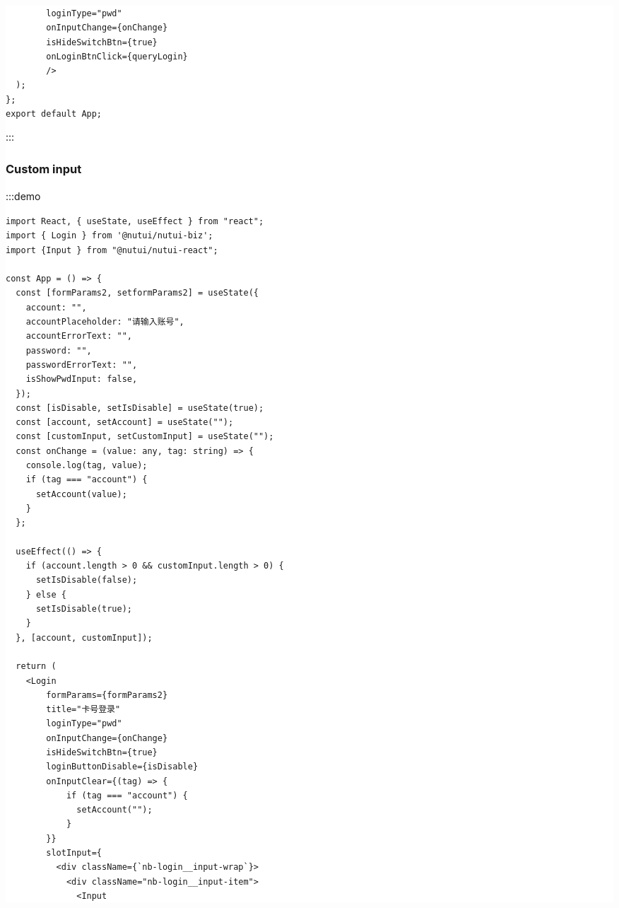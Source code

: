 ```tsx
        loginType="pwd"
        onInputChange={onChange}
        isHideSwitchBtn={true}
        onLoginBtnClick={queryLogin}
        />
  );
};
export default App;
```
:::

###  Custom input

:::demo

```tsx
import React, { useState, useEffect } from "react";
import { Login } from '@nutui/nutui-biz';
import {Input } from "@nutui/nutui-react";

const App = () => {
  const [formParams2, setformParams2] = useState({
    account: "",
    accountPlaceholder: "请输入账号",
    accountErrorText: "",
    password: "",
    passwordErrorText: "",
    isShowPwdInput: false,
  });
  const [isDisable, setIsDisable] = useState(true);
  const [account, setAccount] = useState("");
  const [customInput, setCustomInput] = useState("");
  const onChange = (value: any, tag: string) => {
    console.log(tag, value);
    if (tag === "account") {
      setAccount(value);
    }
  };
 
  useEffect(() => {
    if (account.length > 0 && customInput.length > 0) {
      setIsDisable(false);
    } else {
      setIsDisable(true);
    }
  }, [account, customInput]);

  return (
    <Login
        formParams={formParams2}
        title="卡号登录"
        loginType="pwd"
        onInputChange={onChange}
        isHideSwitchBtn={true}
        loginButtonDisable={isDisable}
        onInputClear={(tag) => {
            if (tag === "account") {
              setAccount("");
            }
        }}
        slotInput={
          <div className={`nb-login__input-wrap`}>
            <div className="nb-login__input-item">
              <Input
```